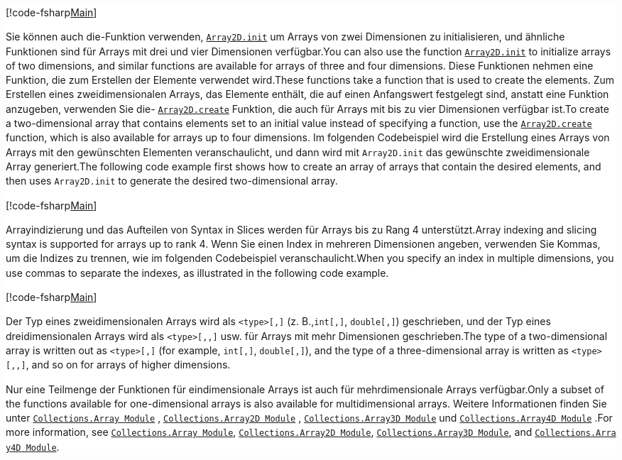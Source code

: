 [!code-fsharp[Main](~/samples/snippets/fsharp/arrays/snippet20.fs)]

<span data-ttu-id="f1ae7-179">Sie können auch die-Funktion verwenden, [`Array2D.init`](https://msdn.microsoft.com/library/9de07e95-bc21-4927-b5b4-08fdec882c7b) um Arrays von zwei Dimensionen zu initialisieren, und ähnliche Funktionen sind für Arrays mit drei und vier Dimensionen verfügbar.</span><span class="sxs-lookup"><span data-stu-id="f1ae7-179">You can also use the function [`Array2D.init`](https://msdn.microsoft.com/library/9de07e95-bc21-4927-b5b4-08fdec882c7b) to initialize arrays of two dimensions, and similar functions are available for arrays of three and four dimensions.</span></span> <span data-ttu-id="f1ae7-180">Diese Funktionen nehmen eine Funktion, die zum Erstellen der Elemente verwendet wird.</span><span class="sxs-lookup"><span data-stu-id="f1ae7-180">These functions take a function that is used to create the elements.</span></span> <span data-ttu-id="f1ae7-181">Zum Erstellen eines zweidimensionalen Arrays, das Elemente enthält, die auf einen Anfangswert festgelegt sind, anstatt eine Funktion anzugeben, verwenden Sie die- [`Array2D.create`](https://msdn.microsoft.com/library/36c9d980-b241-4a20-bc64-bcfa0205d804) Funktion, die auch für Arrays mit bis zu vier Dimensionen verfügbar ist.</span><span class="sxs-lookup"><span data-stu-id="f1ae7-181">To create a two-dimensional array that contains elements set to an initial value instead of specifying a function, use the [`Array2D.create`](https://msdn.microsoft.com/library/36c9d980-b241-4a20-bc64-bcfa0205d804) function, which is also available for arrays up to four dimensions.</span></span> <span data-ttu-id="f1ae7-182">Im folgenden Codebeispiel wird die Erstellung eines Arrays von Arrays mit den gewünschten Elementen veranschaulicht, und dann wird mit `Array2D.init` das gewünschte zweidimensionale Array generiert.</span><span class="sxs-lookup"><span data-stu-id="f1ae7-182">The following code example first shows how to create an array of arrays that contain the desired elements, and then uses `Array2D.init` to generate the desired two-dimensional array.</span></span>

[!code-fsharp[Main](~/samples/snippets/fsharp/arrays/snippet21.fs)]

<span data-ttu-id="f1ae7-183">Arrayindizierung und das Aufteilen von Syntax in Slices werden für Arrays bis zu Rang 4 unterstützt.</span><span class="sxs-lookup"><span data-stu-id="f1ae7-183">Array indexing and slicing syntax is supported for arrays up to rank 4.</span></span> <span data-ttu-id="f1ae7-184">Wenn Sie einen Index in mehreren Dimensionen angeben, verwenden Sie Kommas, um die Indizes zu trennen, wie im folgenden Codebeispiel veranschaulicht.</span><span class="sxs-lookup"><span data-stu-id="f1ae7-184">When you specify an index in multiple dimensions, you use commas to separate the indexes, as illustrated in the following code example.</span></span>

[!code-fsharp[Main](~/samples/snippets/fsharp/arrays/snippet22.fs)]

<span data-ttu-id="f1ae7-185">Der Typ eines zweidimensionalen Arrays wird als `<type>[,]` (z. B.,`int[,]`, `double[,]`) geschrieben, und der Typ eines dreidimensionalen Arrays wird als `<type>[,,]` usw. für Arrays mit mehr Dimensionen geschrieben.</span><span class="sxs-lookup"><span data-stu-id="f1ae7-185">The type of a two-dimensional array is written out as `<type>[,]` (for example, `int[,]`, `double[,]`), and the type of a three-dimensional array is written as `<type>[,,]`, and so on for arrays of higher dimensions.</span></span>

<span data-ttu-id="f1ae7-186">Nur eine Teilmenge der Funktionen für eindimensionale Arrays ist auch für mehrdimensionale Arrays verfügbar.</span><span class="sxs-lookup"><span data-stu-id="f1ae7-186">Only a subset of the functions available for one-dimensional arrays is also available for multidimensional arrays.</span></span> <span data-ttu-id="f1ae7-187">Weitere Informationen finden Sie unter [`Collections.Array Module`](https://msdn.microsoft.com/visualfsharpdocs/conceptual/collections.array-module-%5bfsharp%5d) , [`Collections.Array2D Module`](https://msdn.microsoft.com/visualfsharpdocs/conceptual/collections.array2d-module-%5bfsharp%5d) , [`Collections.Array3D Module`](https://msdn.microsoft.com/visualfsharpdocs/conceptual/collections.array3d-module-%5bfsharp%5d) und [`Collections.Array4D Module`](https://msdn.microsoft.com/visualfsharpdocs/conceptual/collections.array4d-module-%5bfsharp%5d) .</span><span class="sxs-lookup"><span data-stu-id="f1ae7-187">For more information, see [`Collections.Array Module`](https://msdn.microsoft.com/visualfsharpdocs/conceptual/collections.array-module-%5bfsharp%5d), [`Collections.Array2D Module`](https://msdn.microsoft.com/visualfsharpdocs/conceptual/collections.array2d-module-%5bfsharp%5d), [`Collections.Array3D Module`](https://msdn.microsoft.com/visualfsharpdocs/conceptual/collections.array3d-module-%5bfsharp%5d), and [`Collections.Array4D Module`](https://msdn.microsoft.com/visualfsharpdocs/conceptual/collections.array4d-module-%5bfsharp%5d).</span></span>

